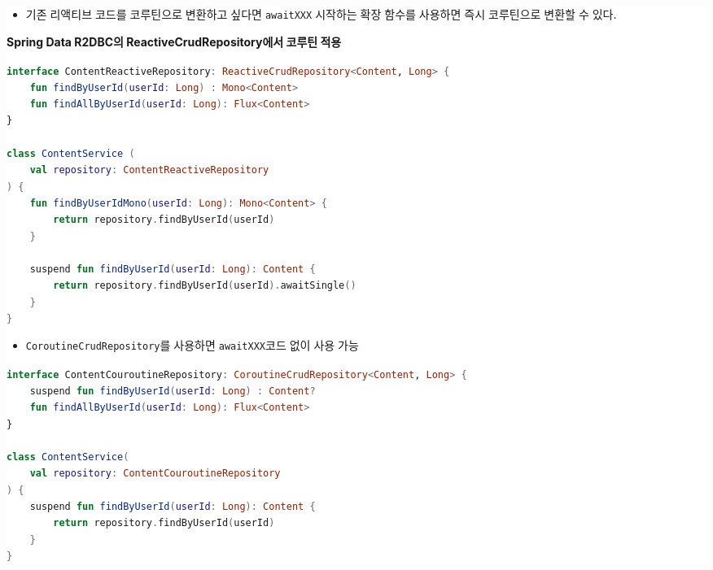 - 기존 리액티브 코드를 코루틴으로 변환하고 싶다면 `awaitXXX` 시작하는 확장 함수를 사용하면 즉시 코루틴으로 변환할 수 있다.

**Spring Data R2DBC의 ReactiveCrudRepository에서 코루틴 적용**
```kotlin
interface ContentReactiveRepository: ReactiveCrudRepository<Content, Long> {
    fun findByUserId(userId: Long) : Mono<Content>
    fun findAllByUserId(userId: Long): Flux<Content>
}

class ContentService (
    val repository: ContentReactiveRepository
) {
    fun findByUserIdMono(userId: Long): Mono<Content> {
        return repository.findByUserId(userId)
    }
  
    suspend fun findByUserId(userId: Long): Content {
        return repository.findByUserId(userId).awaitSingle()
    }
}
```
- `CoroutineCrudRepository`를 사용하면 `awaitXXX`코드 없이 사용 가능
```kotlin
interface ContentCouroutineRepository: CoroutineCrudRepository<Content, Long> {
    suspend fun findByUserId(userId: Long) : Content?
    fun findAllByUserId(userId: Long): Flux<Content>
}

class ContentService(
    val repository: ContentCouroutineRepository
) {
    suspend fun findByUserId(userId: Long): Content {
        return repository.findByUserId(userId)
    }
}
```